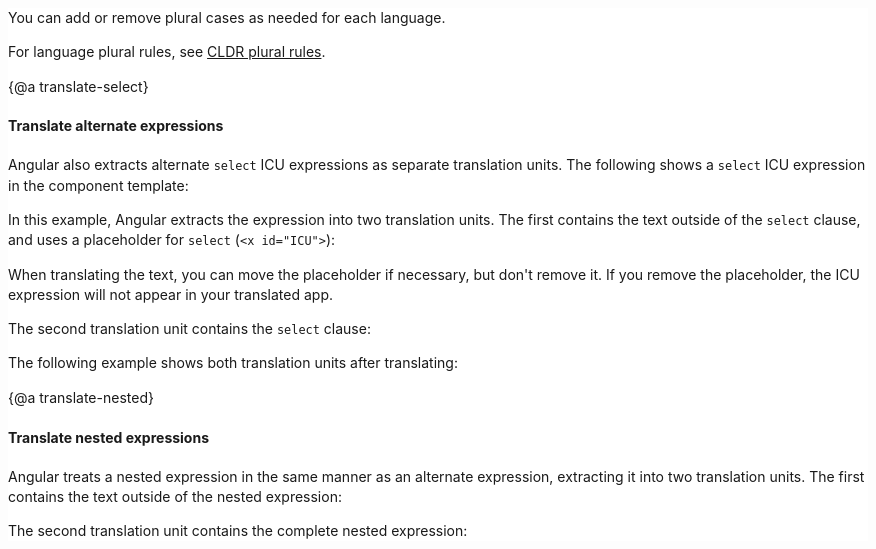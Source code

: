 <code-example path="i18n/doc-files/messages.fr.xlf.html" region="translated-plural" header="src/locale/messages.fr.xlf (&lt;trans-unit&gt;)"></code-example>

You can add or remove plural cases as needed for each language.

<div class="alert is-helpful">

For language plural rules, see
[CLDR plural rules](http://www.unicode.org/cldr/charts/latest/supplemental/language_plural_rules.html "CLDR Charts to view the Common Locale Data Repository data").

</div>

{@a translate-select}

#### Translate alternate expressions

Angular also extracts alternate `select` ICU expressions as separate translation units.
The following shows a `select` ICU expression in the component template:

<code-example path="i18n/src/app/app.component.html" region="i18n-select" header="src/app/app.component.html"></code-example>

In this example, Angular extracts the expression into two translation units. The first contains the text outside of the `select` clause, and uses a placeholder for `select` (`<x id="ICU">`):

<code-example path="i18n/doc-files/messages.fr.xlf.html" region="translate-select-1" header="src/locale/messages.fr.xlf (&lt;trans-unit&gt;)"></code-example>

<div class="alert is-important">

When translating the text, you can move the placeholder if necessary, but don't remove it.
If you remove the placeholder, the ICU expression will not appear in your translated app.

</div>

The second translation unit contains the `select` clause:

<code-example path="i18n/doc-files/messages.fr.xlf.html" region="translate-select-2" header="src/locale/messages.fr.xlf (&lt;trans-unit&gt;)"></code-example>

The following example shows both translation units after translating:

<code-example path="i18n/doc-files/messages.fr.xlf.html" region="translated-select" header="src/locale/messages.fr.xlf (&lt;trans-unit&gt;)"></code-example>

{@a translate-nested}

#### Translate nested expressions

Angular treats a nested expression in the same manner as an alternate expression, extracting it into two translation units. The first contains the text outside of the nested expression:

<code-example path="i18n/doc-files/messages.fr.xlf.html" region="translate-nested-1" header="src/locale/messages.fr.xlf (&lt;trans-unit&gt;)"></code-example>

The second translation unit contains the complete nested expression:

<code-example path="i18n/doc-files/messages.fr.xlf.html" region="translate-nested-2" header="src/locale/messages.fr.xlf (&lt;trans-unit&gt;)"></code-example>
